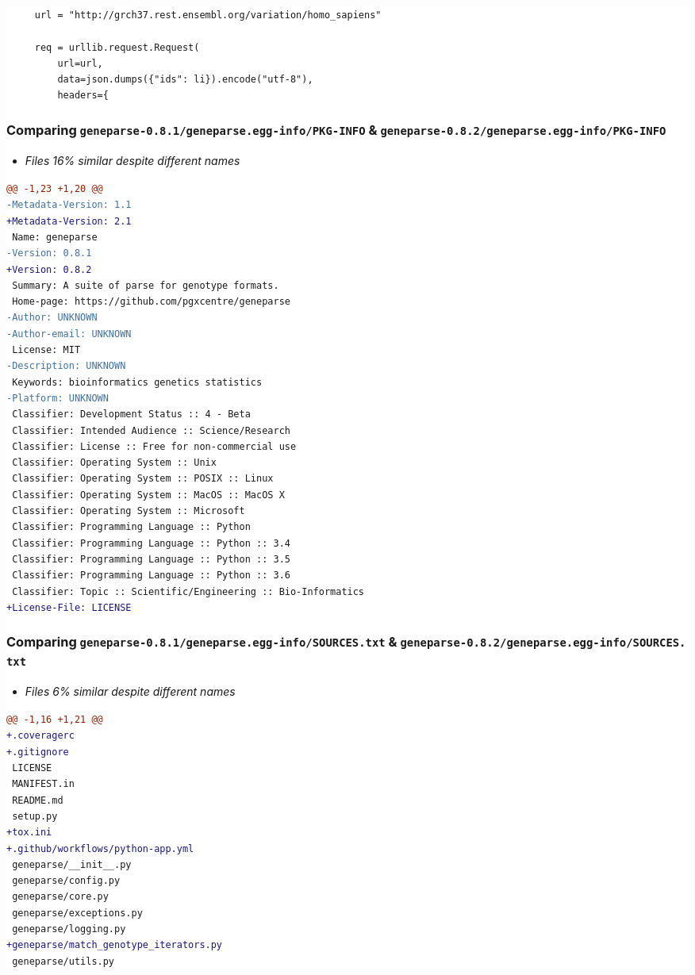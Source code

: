 ```diff
     url = "http://grch37.rest.ensembl.org/variation/homo_sapiens"
 
     req = urllib.request.Request(
         url=url,
         data=json.dumps({"ids": li}).encode("utf-8"),
         headers={
```

### Comparing `geneparse-0.8.1/geneparse.egg-info/PKG-INFO` & `geneparse-0.8.2/geneparse.egg-info/PKG-INFO`

 * *Files 16% similar despite different names*

```diff
@@ -1,23 +1,20 @@
-Metadata-Version: 1.1
+Metadata-Version: 2.1
 Name: geneparse
-Version: 0.8.1
+Version: 0.8.2
 Summary: A suite of parse for genotype formats.
 Home-page: https://github.com/pgxcentre/geneparse
-Author: UNKNOWN
-Author-email: UNKNOWN
 License: MIT
-Description: UNKNOWN
 Keywords: bioinformatics genetics statistics
-Platform: UNKNOWN
 Classifier: Development Status :: 4 - Beta
 Classifier: Intended Audience :: Science/Research
 Classifier: License :: Free for non-commercial use
 Classifier: Operating System :: Unix
 Classifier: Operating System :: POSIX :: Linux
 Classifier: Operating System :: MacOS :: MacOS X
 Classifier: Operating System :: Microsoft
 Classifier: Programming Language :: Python
 Classifier: Programming Language :: Python :: 3.4
 Classifier: Programming Language :: Python :: 3.5
 Classifier: Programming Language :: Python :: 3.6
 Classifier: Topic :: Scientific/Engineering :: Bio-Informatics
+License-File: LICENSE
```

### Comparing `geneparse-0.8.1/geneparse.egg-info/SOURCES.txt` & `geneparse-0.8.2/geneparse.egg-info/SOURCES.txt`

 * *Files 6% similar despite different names*

```diff
@@ -1,16 +1,21 @@
+.coveragerc
+.gitignore
 LICENSE
 MANIFEST.in
 README.md
 setup.py
+tox.ini
+.github/workflows/python-app.yml
 geneparse/__init__.py
 geneparse/config.py
 geneparse/core.py
 geneparse/exceptions.py
 geneparse/logging.py
+geneparse/match_genotype_iterators.py
 geneparse/utils.py
```